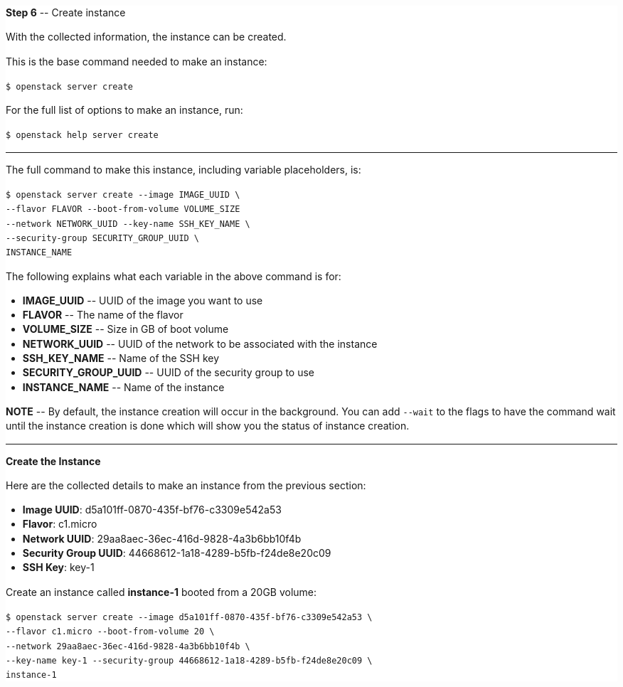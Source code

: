 **Step 6** -- Create instance

With the collected information, the instance can be created.

This is the base command needed to make an instance:

    $ openstack server create

For the full list of options to make an instance, run:

    $ openstack help server create

-----

The full command to make this instance, including variable placeholders,
is:

    $ openstack server create --image IMAGE_UUID \
    --flavor FLAVOR --boot-from-volume VOLUME_SIZE
    --network NETWORK_UUID --key-name SSH_KEY_NAME \
    --security-group SECURITY_GROUP_UUID \
    INSTANCE_NAME

The following explains what each variable in the above command is for:

  - **IMAGE\_UUID** -- UUID of the image you want to use
  - **FLAVOR** -- The name of the flavor
  - **VOLUME\_SIZE** -- Size in GB of boot volume
  - **NETWORK\_UUID** -- UUID of the network to be associated with the
    instance
  - **SSH\_KEY\_NAME** -- Name of the SSH key
  - **SECURITY\_GROUP\_UUID** -- UUID of the security group to use
  - **INSTANCE\_NAME** -- Name of the instance

**NOTE** -- By default, the instance creation will occur in the
background. You can add `--wait` to the flags to have the command wait
until the instance creation is done which will show you the status of
instance creation.

-----

**Create the Instance**

Here are the collected details to make an instance from the previous
section:

  - **Image UUID**: d5a101ff-0870-435f-bf76-c3309e542a53
  - **Flavor**: c1.micro
  - **Network UUID**: 29aa8aec-36ec-416d-9828-4a3b6bb10f4b
  - **Security Group UUID**: 44668612-1a18-4289-b5fb-f24de8e20c09
  - **SSH Key**: key-1

Create an instance called **instance-1** booted from a 20GB volume:

    $ openstack server create --image d5a101ff-0870-435f-bf76-c3309e542a53 \
    --flavor c1.micro --boot-from-volume 20 \
    --network 29aa8aec-36ec-416d-9828-4a3b6bb10f4b \
    --key-name key-1 --security-group 44668612-1a18-4289-b5fb-f24de8e20c09 \
    instance-1

